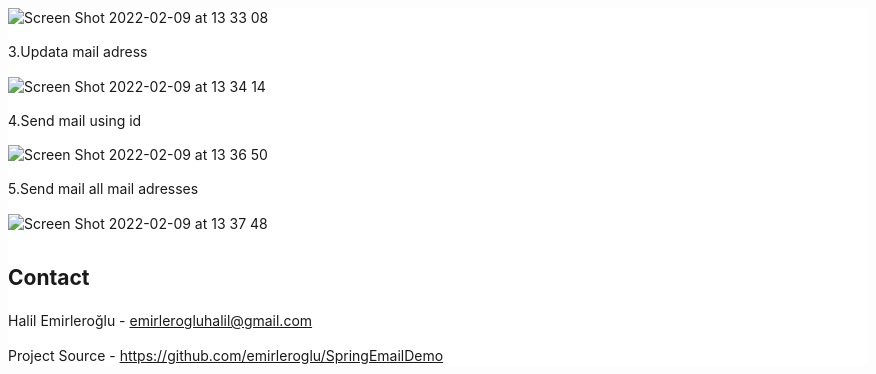 <img width="841" alt="Screen Shot 2022-02-09 at 13 33 08" src="https://user-images.githubusercontent.com/52790536/153180478-8451a21c-9f47-424a-ae42-13a321b2c555.png">

3.Updata mail adress

<img width="822" alt="Screen Shot 2022-02-09 at 13 34 14" src="https://user-images.githubusercontent.com/52790536/153180671-579f68ab-b2de-4f7d-8587-6f0a23cc61de.png">

4.Send mail using id 

<img width="743" alt="Screen Shot 2022-02-09 at 13 36 50" src="https://user-images.githubusercontent.com/52790536/153181105-222552b1-56ec-4ea9-a78f-d7e4e9c76b3c.png">

5.Send mail all mail adresses

<img width="751" alt="Screen Shot 2022-02-09 at 13 37 48" src="https://user-images.githubusercontent.com/52790536/153181223-db56b7ee-9028-4c12-ba6f-db6febf11d34.png">

## Contact
Halil Emirleroğlu - emirlerogluhalil@gmail.com

Project Source - https://github.com/emirleroglu/SpringEmailDemo




